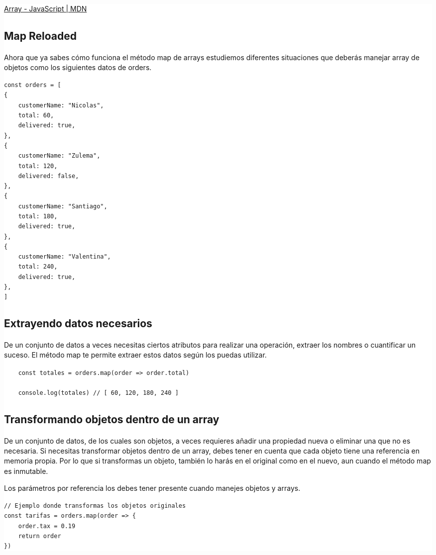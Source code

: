 [Array - JavaScript | MDN](https://developer.mozilla.org/en-US/docs/Web/JavaScript/Reference/Global_Objects/Array/)

## Map Reloaded

Ahora que ya sabes cómo funciona el método map de arrays estudiemos diferentes situaciones que deberás manejar array de objetos como los siguientes datos de orders.

    const orders = [
    {
        customerName: "Nicolas",
        total: 60,
        delivered: true,
    },
    {
        customerName: "Zulema",
        total: 120,
        delivered: false,
    },
    {
        customerName: "Santiago",
        total: 180,
        delivered: true,
    },
    {
        customerName: "Valentina",
        total: 240,
        delivered: true,
    },
    ]

## Extrayendo datos necesarios

De un conjunto de datos a veces necesitas ciertos atributos para realizar una operación, extraer los nombres o cuantificar un suceso. El método map te permite extraer estos datos según los puedas utilizar.

        const totales = orders.map(order => order.total)

        console.log(totales) // [ 60, 120, 180, 240 ]

## Transformando objetos dentro de un array

De un conjunto de datos, de los cuales son objetos, a veces requieres añadir una propiedad nueva o eliminar una que no es necesaria. Si necesitas transformar objetos dentro de un array, debes tener en cuenta que cada objeto tiene una referencia en memoria propia. Por lo que si transformas un objeto, también lo harás en el original como en el nuevo, aun cuando el método map es inmutable.

Los parámetros por referencia los debes tener presente cuando manejes objetos y arrays.

    // Ejemplo donde transformas los objetos originales
    const tarifas = orders.map(order => {
        order.tax = 0.19
        return order
    })
